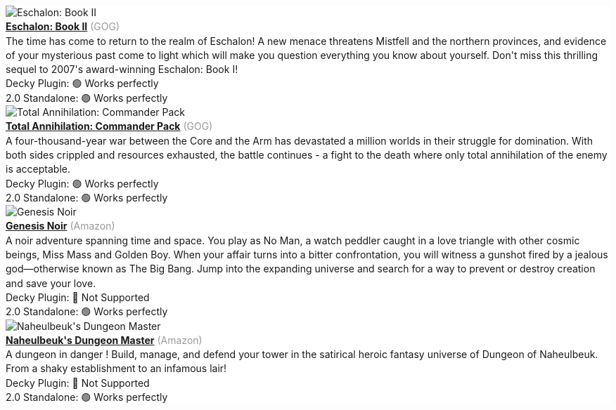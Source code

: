 <div class="game-entry">
  <img src="https://images.gog.com/9d601e0bb5e1f872d7be08d10c28749245a62d0625f363929cfd8ace55178dfd.jpg?namespace=gamesdb" alt="Eschalon: Book II" class="game-thumbnail">
  <div class="game-details">
    <strong><a href="https://www.gog.com/en/game/eschalon_book_ii" target="_blank">Eschalon: Book II</a></strong> <span style="color: #999;">(GOG)</span>
    <div class="game-description">The time has come to return to the realm of Eschalon! A new menace threatens Mistfell and the northern provinces, and evidence of your mysterious past come to light which will make you question everything you know about yourself. Don't miss this thrilling sequel to 2007's award-winning Eschalon: Book I!</div>
    <div class="compatibility-info">
      <div class="compatibility-line">Decky Plugin: 🟢 Works perfectly</div>
        <div class="compatibility-line">2.0 Standalone: 🟢 Works perfectly</div>
    </div>
  </div>
</div>

<div class="game-entry">
  <img src="https://steamcdn-a.akamaihd.net/steam/apps/298030/capsule_231x87.jpg" alt="Total Annihilation: Commander Pack" class="game-thumbnail">
  <div class="game-details">
    <strong><a href="https://www.gog.com/en/game/total_annihilation_commander_pack" target="_blank">Total Annihilation: Commander Pack</a></strong> <span style="color: #999;">(GOG)</span>
    <div class="game-description">A four-thousand-year war between the Core and the Arm has devastated a million worlds in their struggle for domination. With both sides crippled and resources exhausted, the battle continues - a fight to the death where only total annihilation of the enemy is acceptable.</div>
    <div class="compatibility-info">
      <div class="compatibility-line">Decky Plugin: 🟢 Works perfectly</div>
        <div class="compatibility-line">2.0 Standalone: 🟢 Works perfectly</div>
    </div>
  </div>
</div>

<div class="game-entry">
  <img src="https://steamcdn-a.akamaihd.net/steam/apps/735290/capsule_231x87.jpg" alt="Genesis Noir" class="game-thumbnail">
  <div class="game-details">
    <strong><a href="#" target="_blank">Genesis Noir</a></strong> <span style="color: #999;">(Amazon)</span>
    <div class="game-description">A noir adventure spanning time and space. You play as No Man, a watch peddler caught in a love triangle with other cosmic beings, Miss Mass and Golden Boy. When your affair turns into a bitter confrontation, you will witness a gunshot fired by a jealous god—otherwise known as The Big Bang. Jump into the expanding universe and search for a way to prevent or destroy creation and save your love.</div>
    <div class="compatibility-info">
      <div class="compatibility-line">Decky Plugin: 🚫 Not Supported</div>
        <div class="compatibility-line">2.0 Standalone: 🟢 Works perfectly</div>
    </div>
  </div>
</div>

<div class="game-entry">
  <img src="https://steamcdn-a.akamaihd.net/steam/apps/2005160/capsule_231x87.jpg" alt="Naheulbeuk's Dungeon Master" class="game-thumbnail">
  <div class="game-details">
    <strong><a href="#" target="_blank">Naheulbeuk's Dungeon Master</a></strong> <span style="color: #999;">(Amazon)</span>
    <div class="game-description">A dungeon in danger ! Build, manage, and defend your tower in the satirical heroic fantasy universe of Dungeon of Naheulbeuk. From a shaky establishment to an infamous lair!</div>
    <div class="compatibility-info">
      <div class="compatibility-line">Decky Plugin: 🚫 Not Supported</div>
        <div class="compatibility-line">2.0 Standalone: 🟢 Works perfectly</div>
    </div>
  </div>